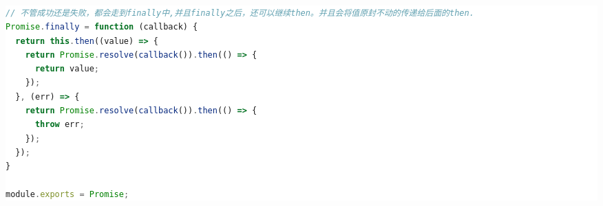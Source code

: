 ```js
// 不管成功还是失败，都会走到finally中,并且finally之后，还可以继续then。并且会将值原封不动的传递给后面的then.
Promise.finally = function (callback) {
  return this.then((value) => {
    return Promise.resolve(callback()).then(() => {
      return value;
    });
  }, (err) => {
    return Promise.resolve(callback()).then(() => {
      throw err;
    });
  });
}

module.exports = Promise;

```

